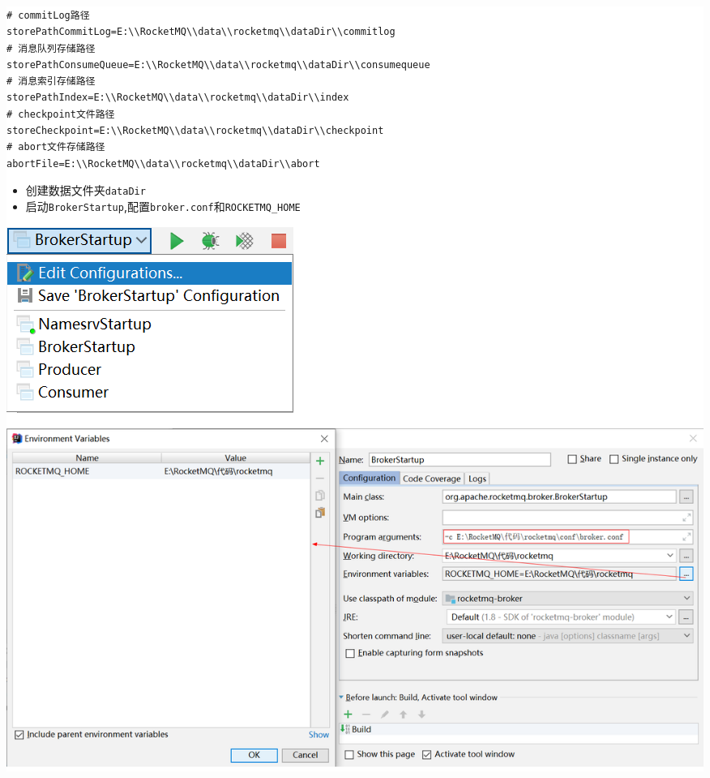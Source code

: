 ```properties
# commitLog路径
storePathCommitLog=E:\\RocketMQ\\data\\rocketmq\\dataDir\\commitlog
# 消息队列存储路径
storePathConsumeQueue=E:\\RocketMQ\\data\\rocketmq\\dataDir\\consumequeue
# 消息索引存储路径
storePathIndex=E:\\RocketMQ\\data\\rocketmq\\dataDir\\index
# checkpoint文件路径
storeCheckpoint=E:\\RocketMQ\\data\\rocketmq\\dataDir\\checkpoint
# abort文件存储路径
abortFile=E:\\RocketMQ\\data\\rocketmq\\dataDir\\abort
```

* 创建数据文件夹`dataDir`
* 启动`BrokerStartup`,配置`broker.conf`和`ROCKETMQ_HOME`

![](img/源码7.png)

![](img/源码8.png)
